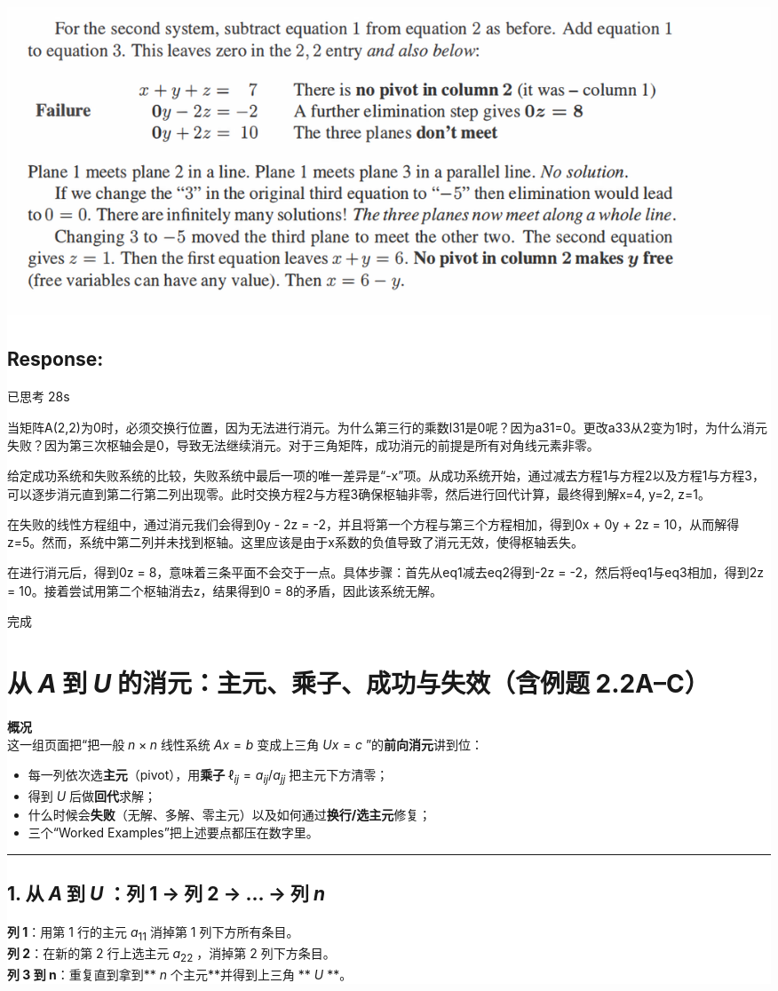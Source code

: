 ![](./assets/image-20250809031900419.png)

## Response:
已思考 28s

当矩阵A(2,2)为0时，必须交换行位置，因为无法进行消元。为什么第三行的乘数l31是0呢？因为a31=0。更改a33从2变为1时，为什么消元失败？因为第三次枢轴会是0，导致无法继续消元。对于三角矩阵，成功消元的前提是所有对角线元素非零。

给定成功系统和失败系统的比较，失败系统中最后一项的唯一差异是“-x”项。从成功系统开始，通过减去方程1与方程2以及方程1与方程3，可以逐步消元直到第二行第二列出现零。此时交换方程2与方程3确保枢轴非零，然后进行回代计算，最终得到解x=4, y=2, z=1。

在失败的线性方程组中，通过消元我们会得到0y - 2z = -2，并且将第一个方程与第三个方程相加，得到0x + 0y + 2z = 10，从而解得z=5。然而，系统中第二列并未找到枢轴。这里应该是由于x系数的负值导致了消元无效，使得枢轴丢失。

在进行消元后，得到0z = 8，意味着三条平面不会交于一点。具体步骤：首先从eq1减去eq2得到-2z = -2，然后将eq1与eq3相加，得到2z = 10。接着尝试用第二个枢轴消去z，结果得到0 = 8的矛盾，因此该系统无解。

完成

从  $A$  到  $U$  的消元：主元、乘子、成功与失效（含例题 2.2A–C）
===========================================

**概况**  
这一组页面把“把一般  $n\times n$  线性系统  $Ax=b$  变成上三角  $Ux=c$ ”的**前向消元**讲到位：

*   每一列依次选**主元**（pivot），用**乘子**  $\ell_{ij}=a_{ij}/a_{jj}$  把主元下方清零；
*   得到  $U$  后做**回代**求解；
*   什么时候会**失败**（无解、多解、零主元）以及如何通过**换行/选主元**修复；
*   三个“Worked Examples”把上述要点都压在数字里。

* * *

1\. 从  $A$  到  $U$ ：列 1 → 列 2 → … → 列  $n$ 
-------------------------------------------

**列 1**：用第 1 行的主元  $a_{11}$  消掉第 1 列下方所有条目。  
**列 2**：在新的第 2 行上选主元  $a_{22}$ ，消掉第 2 列下方条目。  
**列 3 到 n**：重复直到拿到\*\* $n$  个主元\*\*并得到上三角 ** $U$ **。
